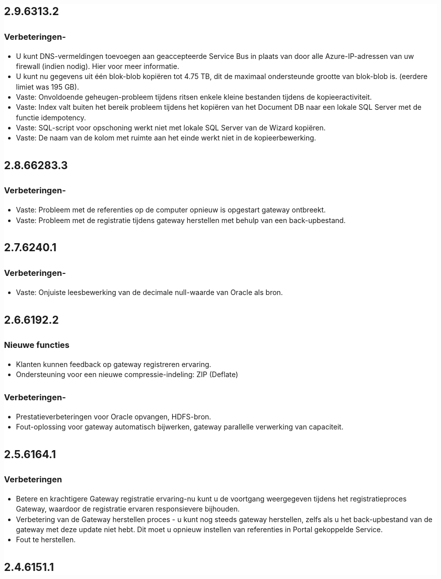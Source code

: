 
## <a name="2963132"></a>2.9.6313.2
### <a name="enhancements-"></a>Verbeteringen-
-   U kunt DNS-vermeldingen toevoegen aan geaccepteerde Service Bus in plaats van door alle Azure-IP-adressen van uw firewall (indien nodig). Hier voor meer informatie.
-   U kunt nu gegevens uit één blok-blob kopiëren tot 4.75 TB, dit de maximaal ondersteunde grootte van blok-blob is. (eerdere limiet was 195 GB).
-   Vaste: Onvoldoende geheugen-probleem tijdens ritsen enkele kleine bestanden tijdens de kopieeractiviteit.
-   Vaste: Index valt buiten het bereik probleem tijdens het kopiëren van het Document DB naar een lokale SQL Server met de functie idempotency.
-   Vaste: SQL-script voor opschoning werkt niet met lokale SQL Server van de Wizard kopiëren.
-   Vaste: De naam van de kolom met ruimte aan het einde werkt niet in de kopieerbewerking.

## <a name="28662833"></a>2.8.66283.3
### <a name="enhancements-"></a>Verbeteringen-
- Vaste: Probleem met de referenties op de computer opnieuw is opgestart gateway ontbreekt.
- Vaste: Probleem met de registratie tijdens gateway herstellen met behulp van een back-upbestand.


## <a name="2762401"></a>2.7.6240.1
### <a name="enhancements-"></a>Verbeteringen-
- Vaste: Onjuiste leesbewerking van de decimale null-waarde van Oracle als bron.

## <a name="2661922"></a>2.6.6192.2
### <a name="whats-new"></a>Nieuwe functies
- Klanten kunnen feedback op gateway registreren ervaring.
- Ondersteuning voor een nieuwe compressie-indeling: ZIP (Deflate)

### <a name="enhancements-"></a>Verbeteringen-
- Prestatieverbeteringen voor Oracle opvangen, HDFS-bron.
- Fout-oplossing voor gateway automatisch bijwerken, gateway parallelle verwerking van capaciteit.


## <a name="2561641"></a>2.5.6164.1
### <a name="enhancements"></a>Verbeteringen
- Betere en krachtigere Gateway registratie ervaring-nu kunt u de voortgang weergegeven tijdens het registratieproces Gateway, waardoor de registratie ervaren responsievere bijhouden.
- Verbetering van de Gateway herstellen proces - u kunt nog steeds gateway herstellen, zelfs als u het back-upbestand van de gateway met deze update niet hebt. Dit moet u opnieuw instellen van referenties in Portal gekoppelde Service.
- Fout te herstellen.

## <a name="2461511"></a>2.4.6151.1
